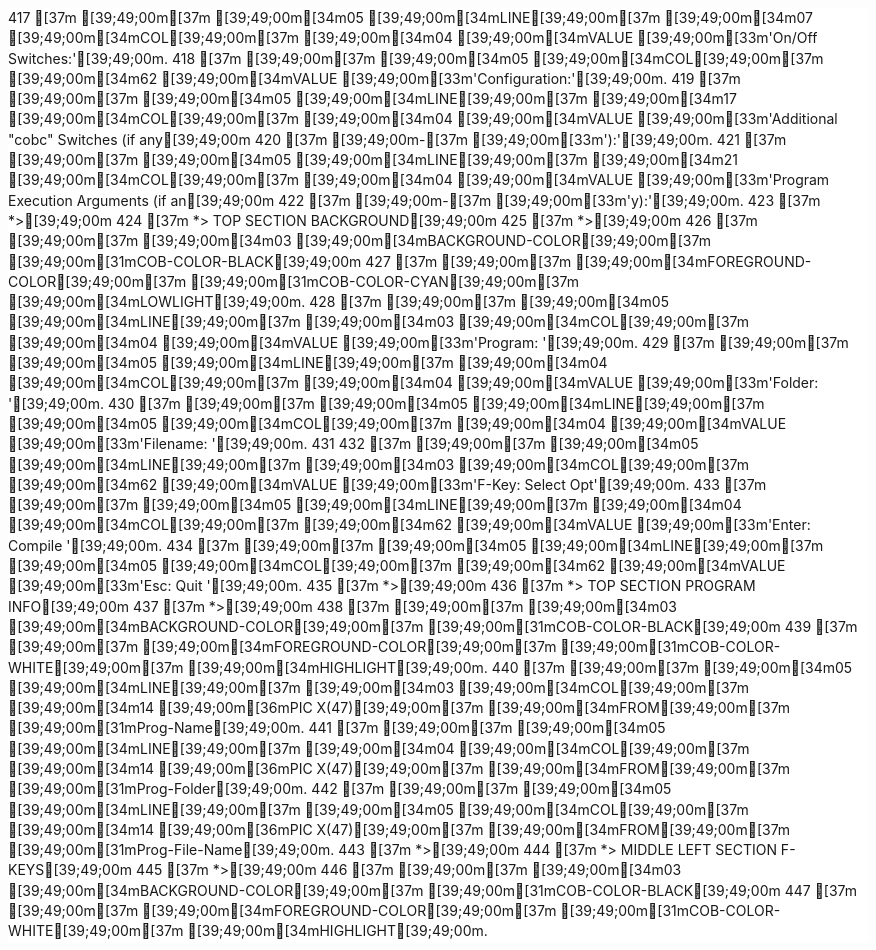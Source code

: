    417	[37m      [39;49;00m[37m       [39;49;00m[34m05 [39;49;00m[34mLINE[39;49;00m[37m [39;49;00m[34m07 [39;49;00m[34mCOL[39;49;00m[37m [39;49;00m[34m04 [39;49;00m[34mVALUE [39;49;00m[33m'On/Off Switches:'[39;49;00m.
   418	[37m      [39;49;00m[37m       [39;49;00m[34m05         [39;49;00m[34mCOL[39;49;00m[37m [39;49;00m[34m62 [39;49;00m[34mVALUE [39;49;00m[33m'Configuration:'[39;49;00m.
   419	[37m      [39;49;00m[37m       [39;49;00m[34m05 [39;49;00m[34mLINE[39;49;00m[37m [39;49;00m[34m17 [39;49;00m[34mCOL[39;49;00m[37m [39;49;00m[34m04 [39;49;00m[34mVALUE [39;49;00m[33m'Additional "cobc" Switches (if any[39;49;00m
   420	[37m      [39;49;00m-[37m                              [39;49;00m[33m'):'[39;49;00m.
   421	[37m      [39;49;00m[37m       [39;49;00m[34m05 [39;49;00m[34mLINE[39;49;00m[37m [39;49;00m[34m21 [39;49;00m[34mCOL[39;49;00m[37m [39;49;00m[34m04 [39;49;00m[34mVALUE [39;49;00m[33m'Program Execution Arguments (if an[39;49;00m
   422	[37m      [39;49;00m-[37m                              [39;49;00m[33m'y):'[39;49;00m.
   423	[37m      *>[39;49;00m
   424	[37m      *> TOP SECTION BACKGROUND[39;49;00m
   425	[37m      *>[39;49;00m
   426	[37m      [39;49;00m[37m    [39;49;00m[34m03 [39;49;00m[34mBACKGROUND-COLOR[39;49;00m[37m [39;49;00m[31mCOB-COLOR-BLACK[39;49;00m
   427	[37m      [39;49;00m[37m       [39;49;00m[34mFOREGROUND-COLOR[39;49;00m[37m [39;49;00m[31mCOB-COLOR-CYAN[39;49;00m[37m [39;49;00m[34mLOWLIGHT[39;49;00m.
   428	[37m      [39;49;00m[37m       [39;49;00m[34m05 [39;49;00m[34mLINE[39;49;00m[37m [39;49;00m[34m03 [39;49;00m[34mCOL[39;49;00m[37m [39;49;00m[34m04 [39;49;00m[34mVALUE [39;49;00m[33m'Program:  '[39;49;00m.
   429	[37m      [39;49;00m[37m       [39;49;00m[34m05 [39;49;00m[34mLINE[39;49;00m[37m [39;49;00m[34m04 [39;49;00m[34mCOL[39;49;00m[37m [39;49;00m[34m04 [39;49;00m[34mVALUE [39;49;00m[33m'Folder:   '[39;49;00m.
   430	[37m      [39;49;00m[37m       [39;49;00m[34m05 [39;49;00m[34mLINE[39;49;00m[37m [39;49;00m[34m05 [39;49;00m[34mCOL[39;49;00m[37m [39;49;00m[34m04 [39;49;00m[34mVALUE [39;49;00m[33m'Filename: '[39;49;00m.
   431
   432	[37m      [39;49;00m[37m       [39;49;00m[34m05 [39;49;00m[34mLINE[39;49;00m[37m [39;49;00m[34m03 [39;49;00m[34mCOL[39;49;00m[37m [39;49;00m[34m62 [39;49;00m[34mVALUE [39;49;00m[33m'F-Key: Select Opt'[39;49;00m.
   433	[37m      [39;49;00m[37m       [39;49;00m[34m05 [39;49;00m[34mLINE[39;49;00m[37m [39;49;00m[34m04 [39;49;00m[34mCOL[39;49;00m[37m [39;49;00m[34m62 [39;49;00m[34mVALUE [39;49;00m[33m'Enter: Compile   '[39;49;00m.
   434	[37m      [39;49;00m[37m       [39;49;00m[34m05 [39;49;00m[34mLINE[39;49;00m[37m [39;49;00m[34m05 [39;49;00m[34mCOL[39;49;00m[37m [39;49;00m[34m62 [39;49;00m[34mVALUE [39;49;00m[33m'Esc:   Quit      '[39;49;00m.
   435	[37m      *>[39;49;00m
   436	[37m      *> TOP SECTION PROGRAM INFO[39;49;00m
   437	[37m      *>[39;49;00m
   438	[37m      [39;49;00m[37m    [39;49;00m[34m03 [39;49;00m[34mBACKGROUND-COLOR[39;49;00m[37m [39;49;00m[31mCOB-COLOR-BLACK[39;49;00m
   439	[37m      [39;49;00m[37m       [39;49;00m[34mFOREGROUND-COLOR[39;49;00m[37m [39;49;00m[31mCOB-COLOR-WHITE[39;49;00m[37m [39;49;00m[34mHIGHLIGHT[39;49;00m.
   440	[37m      [39;49;00m[37m       [39;49;00m[34m05 [39;49;00m[34mLINE[39;49;00m[37m [39;49;00m[34m03 [39;49;00m[34mCOL[39;49;00m[37m [39;49;00m[34m14 [39;49;00m[36mPIC X(47)[39;49;00m[37m [39;49;00m[34mFROM[39;49;00m[37m [39;49;00m[31mProg-Name[39;49;00m.
   441	[37m      [39;49;00m[37m       [39;49;00m[34m05 [39;49;00m[34mLINE[39;49;00m[37m [39;49;00m[34m04 [39;49;00m[34mCOL[39;49;00m[37m [39;49;00m[34m14 [39;49;00m[36mPIC X(47)[39;49;00m[37m [39;49;00m[34mFROM[39;49;00m[37m [39;49;00m[31mProg-Folder[39;49;00m.
   442	[37m      [39;49;00m[37m       [39;49;00m[34m05 [39;49;00m[34mLINE[39;49;00m[37m [39;49;00m[34m05 [39;49;00m[34mCOL[39;49;00m[37m [39;49;00m[34m14 [39;49;00m[36mPIC X(47)[39;49;00m[37m [39;49;00m[34mFROM[39;49;00m[37m [39;49;00m[31mProg-File-Name[39;49;00m.
   443	[37m      *>[39;49;00m
   444	[37m      *> MIDDLE LEFT SECTION F-KEYS[39;49;00m
   445	[37m      *>[39;49;00m
   446	[37m      [39;49;00m[37m    [39;49;00m[34m03 [39;49;00m[34mBACKGROUND-COLOR[39;49;00m[37m [39;49;00m[31mCOB-COLOR-BLACK[39;49;00m
   447	[37m      [39;49;00m[37m       [39;49;00m[34mFOREGROUND-COLOR[39;49;00m[37m [39;49;00m[31mCOB-COLOR-WHITE[39;49;00m[37m [39;49;00m[34mHIGHLIGHT[39;49;00m.